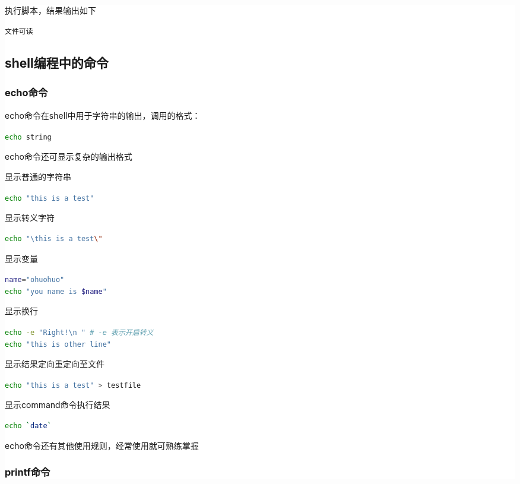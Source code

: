 执行脚本，结果输出如下

~~~bash
文件可读
~~~

## shell编程中的命令

### echo命令

echo命令在shell中用于字符串的输出，调用的格式：

~~~bash
echo string
~~~

echo命令还可显示复杂的输出格式

显示普通的字符串

~~~bash
echo "this is a test"
~~~


显示转义字符

~~~bash
echo "\this is a test\"
~~~


显示变量

~~~bash
name="ohuohuo"
echo "you name is $name"
~~~


显示换行

~~~bash
echo -e "Right!\n " # -e 表示开启转义
echo "this is other line"
~~~


显示结果定向重定向至文件

~~~bash
echo "this is a test" > testfile
~~~


显示command命令执行结果

~~~bash
echo `date`
~~~

echo命令还有其他使用规则，经常使用就可熟练掌握

### printf命令
